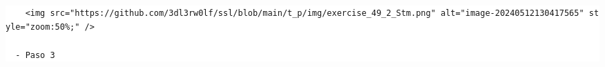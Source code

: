         <img src="https://github.com/3dl3rw0lf/ssl/blob/main/t_p/img/exercise_49_2_Stm.png" alt="image-20240512130417565" style="zoom:50%;" />

      - Paso 3
